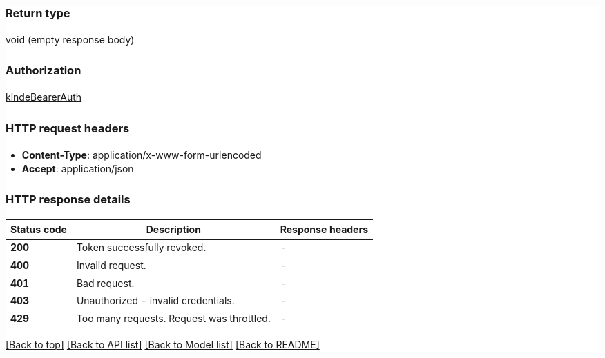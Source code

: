 ### Return type

void (empty response body)

### Authorization

[kindeBearerAuth](../README.md#kindeBearerAuth)

### HTTP request headers

 - **Content-Type**: application/x-www-form-urlencoded
 - **Accept**: application/json

### HTTP response details

| Status code | Description | Response headers |
|-------------|-------------|------------------|
**200** | Token successfully revoked. |  -  |
**400** | Invalid request. |  -  |
**401** | Bad request. |  -  |
**403** | Unauthorized - invalid credentials. |  -  |
**429** | Too many requests. Request was throttled. |  -  |

[[Back to top]](#) [[Back to API list]](../README.md#documentation-for-api-endpoints) [[Back to Model list]](../README.md#documentation-for-models) [[Back to README]](../README.md)

